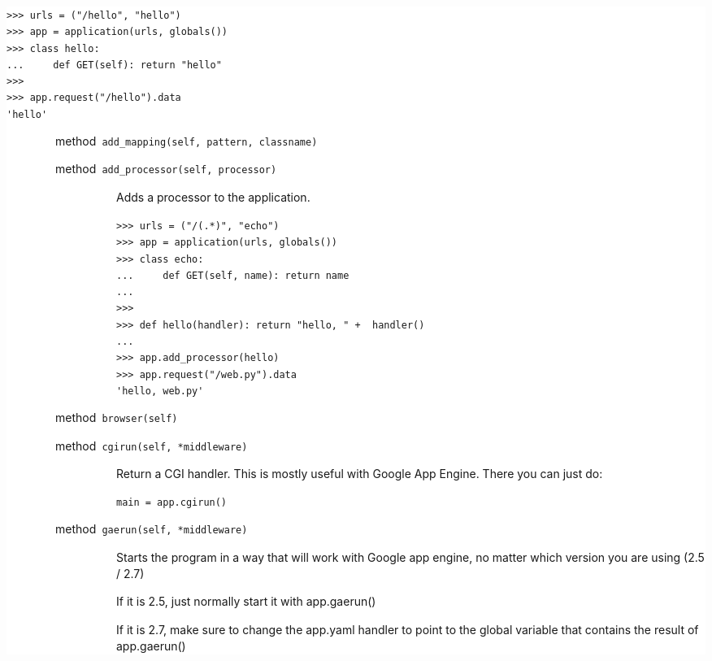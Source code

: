 <pre><code>&gt;&gt;&gt; urls = ("/hello", "hello")
&gt;&gt;&gt; app = application(urls, globals())
&gt;&gt;&gt; class hello:
...     def GET(self): return "hello"
&gt;&gt;&gt;
&gt;&gt;&gt; app.request("/hello").data
'hello'
</code></pre></div></p>
<div style="margin-left:60px">
<p><span class="ts">method</span><code class="method"> add_mapping(self, pattern, classname)</code><br />
<div style="margin-left:75px"><p></p></div></p>
</div>
<div style="margin-left:60px">
<p><span class="ts">method</span><code class="method"> add_processor(self, processor)</code><br />
<div style="margin-left:75px"><p>Adds a processor to the application.</p>

<pre><code>&gt;&gt;&gt; urls = ("/(.*)", "echo")
&gt;&gt;&gt; app = application(urls, globals())
&gt;&gt;&gt; class echo:
...     def GET(self, name): return name
...
&gt;&gt;&gt;
&gt;&gt;&gt; def hello(handler): return "hello, " +  handler()
...
&gt;&gt;&gt; app.add_processor(hello)
&gt;&gt;&gt; app.request("/web.py").data
'hello, web.py'
</code></pre></div></p>
</div>
<div style="margin-left:60px">
<p><span class="ts">method</span><code class="method"> browser(self)</code><br />
<div style="margin-left:75px"><p></p></div></p>
</div>
<div style="margin-left:60px">
<p><span class="ts">method</span><code class="method"> cgirun(self, *middleware)</code><br />
<div style="margin-left:75px"><p>Return a CGI handler. This is mostly useful with Google App Engine.
There you can just do:</p>

<pre><code>main = app.cgirun()
</code></pre></div></p>
</div>
<div style="margin-left:60px">
<p><span class="ts">method</span><code class="method"> gaerun(self, *middleware)</code><br />
<div style="margin-left:75px"><p>Starts the program in a way that will work with Google app engine,
no matter which version you are using (2.5 / 2.7)</p>

<p>If it is 2.5, just normally start it with app.gaerun()</p>

<p>If it is 2.7, make sure to change the app.yaml handler to point to the
global variable that contains the result of app.gaerun()</p>
